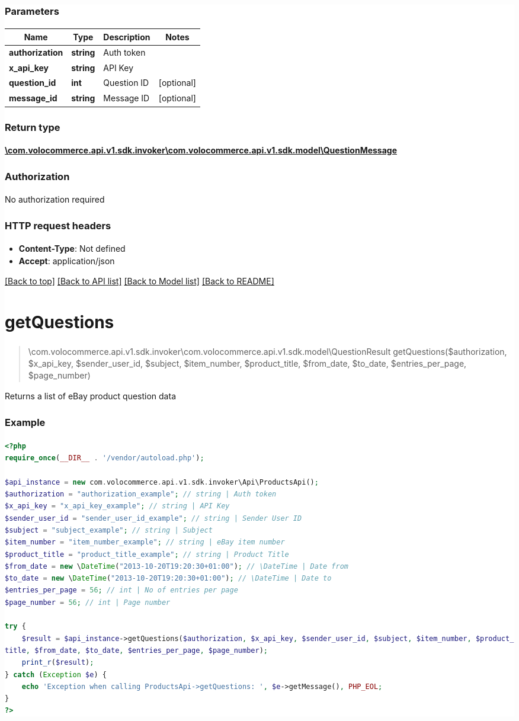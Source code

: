 ### Parameters

Name | Type | Description  | Notes
------------- | ------------- | ------------- | -------------
 **authorization** | **string**| Auth token |
 **x_api_key** | **string**| API Key |
 **question_id** | **int**| Question ID | [optional]
 **message_id** | **string**| Message ID | [optional]

### Return type

[**\com.volocommerce.api.v1.sdk.invoker\com.volocommerce.api.v1.sdk.model\QuestionMessage**](../Model/QuestionMessage.md)

### Authorization

No authorization required

### HTTP request headers

 - **Content-Type**: Not defined
 - **Accept**: application/json

[[Back to top]](#) [[Back to API list]](../../README.md#documentation-for-api-endpoints) [[Back to Model list]](../../README.md#documentation-for-models) [[Back to README]](../../README.md)

# **getQuestions**
> \com.volocommerce.api.v1.sdk.invoker\com.volocommerce.api.v1.sdk.model\QuestionResult getQuestions($authorization, $x_api_key, $sender_user_id, $subject, $item_number, $product_title, $from_date, $to_date, $entries_per_page, $page_number)

Returns a list of eBay product question data



### Example
```php
<?php
require_once(__DIR__ . '/vendor/autoload.php');

$api_instance = new com.volocommerce.api.v1.sdk.invoker\Api\ProductsApi();
$authorization = "authorization_example"; // string | Auth token
$x_api_key = "x_api_key_example"; // string | API Key
$sender_user_id = "sender_user_id_example"; // string | Sender User ID
$subject = "subject_example"; // string | Subject
$item_number = "item_number_example"; // string | eBay item number
$product_title = "product_title_example"; // string | Product Title
$from_date = new \DateTime("2013-10-20T19:20:30+01:00"); // \DateTime | Date from
$to_date = new \DateTime("2013-10-20T19:20:30+01:00"); // \DateTime | Date to
$entries_per_page = 56; // int | No of entries per page
$page_number = 56; // int | Page number

try {
    $result = $api_instance->getQuestions($authorization, $x_api_key, $sender_user_id, $subject, $item_number, $product_title, $from_date, $to_date, $entries_per_page, $page_number);
    print_r($result);
} catch (Exception $e) {
    echo 'Exception when calling ProductsApi->getQuestions: ', $e->getMessage(), PHP_EOL;
}
?>
```

